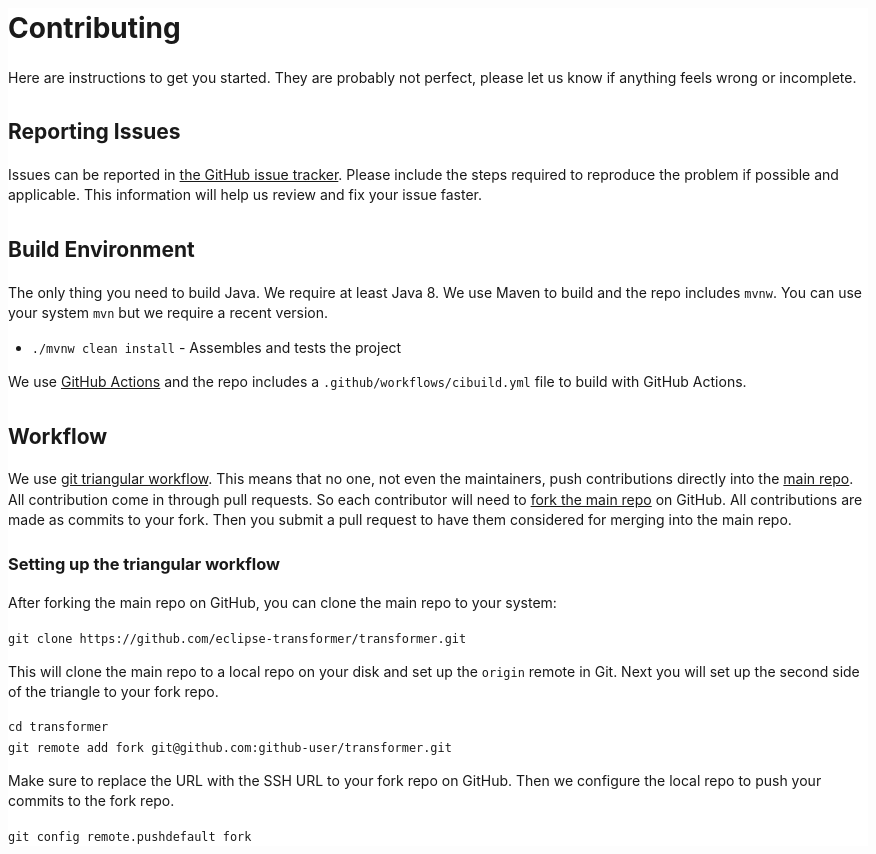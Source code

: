 # Contributing

Here are instructions to get you
started. They are probably not perfect, please let us know if anything
feels wrong or incomplete.

## Reporting Issues

Issues can be reported in [the GitHub issue tracker](https://github.com/eclipse-transformer/transformer/issues).
Please include the steps required to reproduce the problem if possible and applicable.
This information will help us review and fix your issue faster.

## Build Environment

The only thing you need to build Java. We require at least Java 8.
We use Maven to build and the repo includes `mvnw`.
You can use your system `mvn` but we require a recent version.

- `./mvnw clean install` - Assembles and tests the project

We use [GitHub Actions](https://github.com/eclipse-transformer/transformer/actions?query=workflow%3A%22CI%20Build%22) and the repo includes a
`.github/workflows/cibuild.yml` file to build with GitHub Actions.

## Workflow

We use [git triangular workflow](https://github.blog/2015-07-29-git-2-5-including-multiple-worktrees-and-triangular-workflows/).
This means that no one, not even the maintainers, push contributions directly into the [main repo](https://github.com/eclipse-transformer/transformer). All contribution come in through pull requests.
So each contributor will need to [fork the main repo](https://github.com/eclipse-transformer/transformer/fork)
on GitHub. All contributions are made as commits to your fork. Then you submit a
pull request to have them considered for merging into the main repo.

### Setting up the triangular workflow

After forking the main repo on GitHub, you can clone the main repo to your system:

    git clone https://github.com/eclipse-transformer/transformer.git

This will clone the main repo to a local repo on your disk and set up the `origin` remote in Git.
Next you will set up the second side of the triangle to your fork repo.

    cd transformer
    git remote add fork git@github.com:github-user/transformer.git

Make sure to replace the URL with the SSH URL to your fork repo on GitHub. Then we configure
the local repo to push your commits to the fork repo.

    git config remote.pushdefault fork
